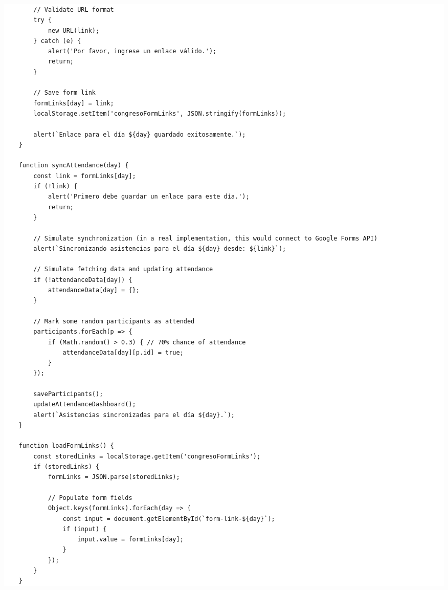             // Validate URL format
            try {
                new URL(link);
            } catch (e) {
                alert('Por favor, ingrese un enlace válido.');
                return;
            }
            
            // Save form link
            formLinks[day] = link;
            localStorage.setItem('congresoFormLinks', JSON.stringify(formLinks));
            
            alert(`Enlace para el día ${day} guardado exitosamente.`);
        }
        
        function syncAttendance(day) {
            const link = formLinks[day];
            if (!link) {
                alert('Primero debe guardar un enlace para este día.');
                return;
            }
            
            // Simulate synchronization (in a real implementation, this would connect to Google Forms API)
            alert(`Sincronizando asistencias para el día ${day} desde: ${link}`);
            
            // Simulate fetching data and updating attendance
            if (!attendanceData[day]) {
                attendanceData[day] = {};
            }
            
            // Mark some random participants as attended
            participants.forEach(p => {
                if (Math.random() > 0.3) { // 70% chance of attendance
                    attendanceData[day][p.id] = true;
                }
            });
            
            saveParticipants();
            updateAttendanceDashboard();
            alert(`Asistencias sincronizadas para el día ${day}.`);
        }
        
        function loadFormLinks() {
            const storedLinks = localStorage.getItem('congresoFormLinks');
            if (storedLinks) {
                formLinks = JSON.parse(storedLinks);
                
                // Populate form fields
                Object.keys(formLinks).forEach(day => {
                    const input = document.getElementById(`form-link-${day}`);
                    if (input) {
                        input.value = formLinks[day];
                    }
                });
            }
        }
        